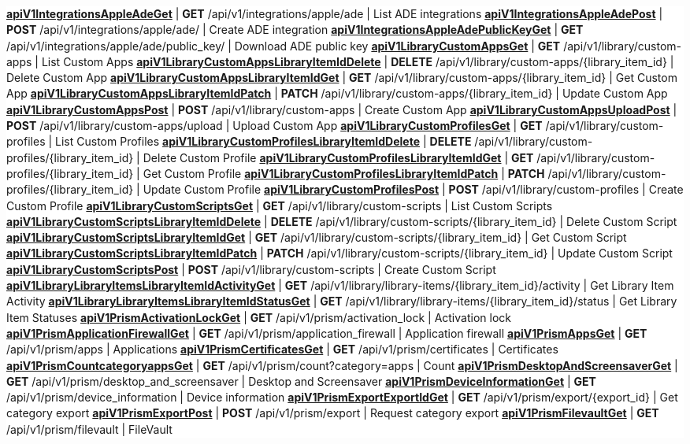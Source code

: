 [**apiV1IntegrationsAppleAdeGet**](DefaultAPI.md#apiv1integrationsappleadeget) | **GET** /api/v1/integrations/apple/ade | List ADE integrations
[**apiV1IntegrationsAppleAdePost**](DefaultAPI.md#apiv1integrationsappleadepost) | **POST** /api/v1/integrations/apple/ade/ | Create ADE integration
[**apiV1IntegrationsAppleAdePublicKeyGet**](DefaultAPI.md#apiv1integrationsappleadepublickeyget) | **GET** /api/v1/integrations/apple/ade/public_key/ | Download ADE public key
[**apiV1LibraryCustomAppsGet**](DefaultAPI.md#apiv1librarycustomappsget) | **GET** /api/v1/library/custom-apps | List Custom Apps
[**apiV1LibraryCustomAppsLibraryItemIdDelete**](DefaultAPI.md#apiv1librarycustomappslibraryitemiddelete) | **DELETE** /api/v1/library/custom-apps/{library_item_id} | Delete Custom App
[**apiV1LibraryCustomAppsLibraryItemIdGet**](DefaultAPI.md#apiv1librarycustomappslibraryitemidget) | **GET** /api/v1/library/custom-apps/{library_item_id} | Get Custom App
[**apiV1LibraryCustomAppsLibraryItemIdPatch**](DefaultAPI.md#apiv1librarycustomappslibraryitemidpatch) | **PATCH** /api/v1/library/custom-apps/{library_item_id} | Update Custom App
[**apiV1LibraryCustomAppsPost**](DefaultAPI.md#apiv1librarycustomappspost) | **POST** /api/v1/library/custom-apps | Create Custom App
[**apiV1LibraryCustomAppsUploadPost**](DefaultAPI.md#apiv1librarycustomappsuploadpost) | **POST** /api/v1/library/custom-apps/upload | Upload Custom App
[**apiV1LibraryCustomProfilesGet**](DefaultAPI.md#apiv1librarycustomprofilesget) | **GET** /api/v1/library/custom-profiles | List Custom Profiles
[**apiV1LibraryCustomProfilesLibraryItemIdDelete**](DefaultAPI.md#apiv1librarycustomprofileslibraryitemiddelete) | **DELETE** /api/v1/library/custom-profiles/{library_item_id} | Delete Custom Profile
[**apiV1LibraryCustomProfilesLibraryItemIdGet**](DefaultAPI.md#apiv1librarycustomprofileslibraryitemidget) | **GET** /api/v1/library/custom-profiles/{library_item_id} | Get Custom Profile
[**apiV1LibraryCustomProfilesLibraryItemIdPatch**](DefaultAPI.md#apiv1librarycustomprofileslibraryitemidpatch) | **PATCH** /api/v1/library/custom-profiles/{library_item_id} | Update Custom Profile
[**apiV1LibraryCustomProfilesPost**](DefaultAPI.md#apiv1librarycustomprofilespost) | **POST** /api/v1/library/custom-profiles | Create Custom Profile
[**apiV1LibraryCustomScriptsGet**](DefaultAPI.md#apiv1librarycustomscriptsget) | **GET** /api/v1/library/custom-scripts | List Custom Scripts
[**apiV1LibraryCustomScriptsLibraryItemIdDelete**](DefaultAPI.md#apiv1librarycustomscriptslibraryitemiddelete) | **DELETE** /api/v1/library/custom-scripts/{library_item_id} | Delete Custom Script
[**apiV1LibraryCustomScriptsLibraryItemIdGet**](DefaultAPI.md#apiv1librarycustomscriptslibraryitemidget) | **GET** /api/v1/library/custom-scripts/{library_item_id} | Get Custom Script
[**apiV1LibraryCustomScriptsLibraryItemIdPatch**](DefaultAPI.md#apiv1librarycustomscriptslibraryitemidpatch) | **PATCH** /api/v1/library/custom-scripts/{library_item_id} | Update Custom Script
[**apiV1LibraryCustomScriptsPost**](DefaultAPI.md#apiv1librarycustomscriptspost) | **POST** /api/v1/library/custom-scripts | Create Custom Script
[**apiV1LibraryLibraryItemsLibraryItemIdActivityGet**](DefaultAPI.md#apiv1librarylibraryitemslibraryitemidactivityget) | **GET** /api/v1/library/library-items/{library_item_id}/activity | Get Library Item Activity
[**apiV1LibraryLibraryItemsLibraryItemIdStatusGet**](DefaultAPI.md#apiv1librarylibraryitemslibraryitemidstatusget) | **GET** /api/v1/library/library-items/{library_item_id}/status | Get Library Item Statuses
[**apiV1PrismActivationLockGet**](DefaultAPI.md#apiv1prismactivationlockget) | **GET** /api/v1/prism/activation_lock | Activation lock
[**apiV1PrismApplicationFirewallGet**](DefaultAPI.md#apiv1prismapplicationfirewallget) | **GET** /api/v1/prism/application_firewall | Application firewall
[**apiV1PrismAppsGet**](DefaultAPI.md#apiv1prismappsget) | **GET** /api/v1/prism/apps | Applications
[**apiV1PrismCertificatesGet**](DefaultAPI.md#apiv1prismcertificatesget) | **GET** /api/v1/prism/certificates | Certificates
[**apiV1PrismCountcategoryappsGet**](DefaultAPI.md#apiv1prismcountcategoryappsget) | **GET** /api/v1/prism/count?category&#x3D;apps | Count
[**apiV1PrismDesktopAndScreensaverGet**](DefaultAPI.md#apiv1prismdesktopandscreensaverget) | **GET** /api/v1/prism/desktop_and_screensaver | Desktop and Screensaver
[**apiV1PrismDeviceInformationGet**](DefaultAPI.md#apiv1prismdeviceinformationget) | **GET** /api/v1/prism/device_information | Device information
[**apiV1PrismExportExportIdGet**](DefaultAPI.md#apiv1prismexportexportidget) | **GET** /api/v1/prism/export/{export_id} | Get category export
[**apiV1PrismExportPost**](DefaultAPI.md#apiv1prismexportpost) | **POST** /api/v1/prism/export | Request category export
[**apiV1PrismFilevaultGet**](DefaultAPI.md#apiv1prismfilevaultget) | **GET** /api/v1/prism/filevault | FileVault